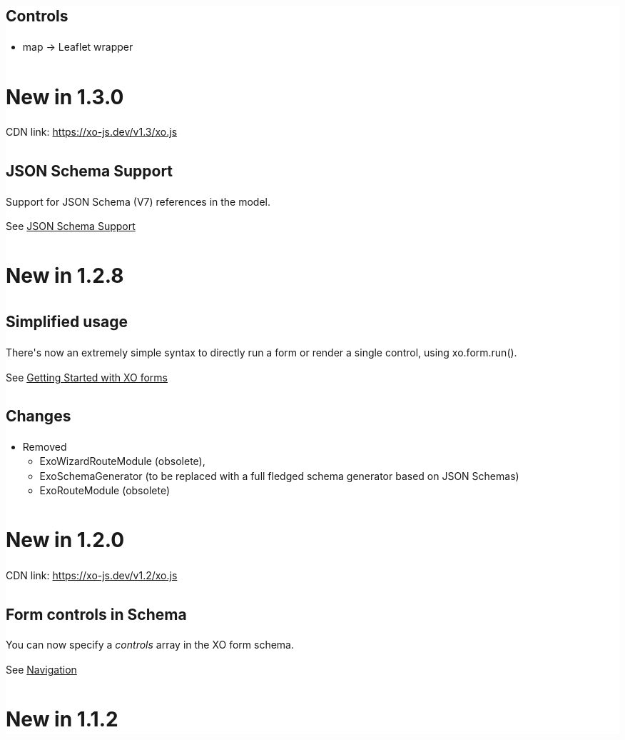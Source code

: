 ```js
```

## Controls

- map -> Leaflet wrapper



# New in 1.3.0

CDN link: https://xo-js.dev/v1.3/xo.js

## JSON Schema Support

Support for JSON Schema (V7) references in the model.

See [JSON Schema Support](./md/exo/json-schema.md)



# New in 1.2.8

## Simplified usage

There's now an extremely simple syntax to directly run a form or render a single control, using xo.form.run().

See [Getting Started with XO forms](./md/exo/getting-started.md)

## Changes

- Removed
  - ExoWizardRouteModule (obsolete),
  - ExoSchemaGenerator (to be replaced with a full fledged schema generator based on JSON Schemas)
  - ExoRouteModule (obsolete)



# New in 1.2.0

CDN link: https://xo-js.dev/v1.2/xo.js

## Form controls in Schema

You can now specify a _controls_ array in the XO form schema.

See [Navigation](./md/exo/navigation.md)



# New in 1.1.2
